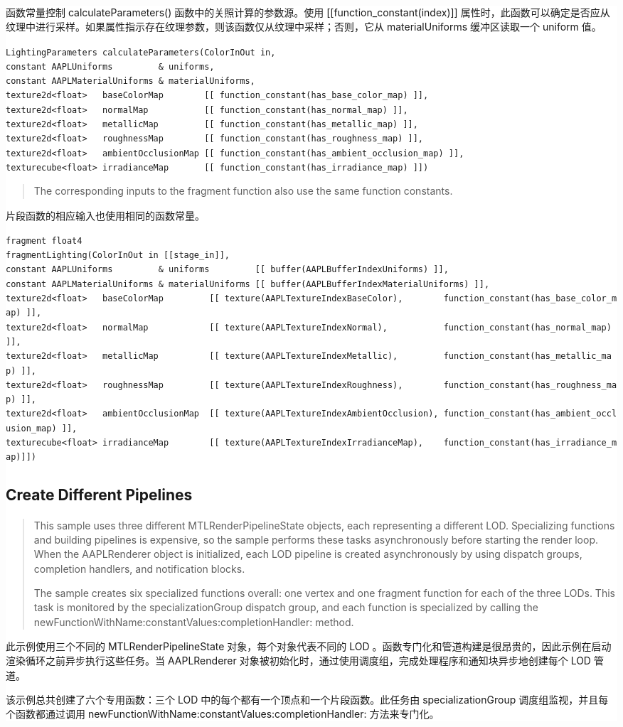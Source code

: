 函数常量控制 calculateParameters() 函数中的关照计算的参数源。使用 [[function_constant(index)]] 属性时，此函数可以确定是否应从纹理中进行采样。如果属性指示存在纹理参数，则该函数仅从纹理中采样；否则，它从 materialUniforms 缓冲区读取一个 uniform 值。

```objc
LightingParameters calculateParameters(ColorInOut in,
constant AAPLUniforms         & uniforms,
constant AAPLMaterialUniforms & materialUniforms,
texture2d<float>   baseColorMap        [[ function_constant(has_base_color_map) ]],
texture2d<float>   normalMap           [[ function_constant(has_normal_map) ]],
texture2d<float>   metallicMap         [[ function_constant(has_metallic_map) ]],
texture2d<float>   roughnessMap        [[ function_constant(has_roughness_map) ]],
texture2d<float>   ambientOcclusionMap [[ function_constant(has_ambient_occlusion_map) ]],
texturecube<float> irradianceMap       [[ function_constant(has_irradiance_map) ]])
```

> The corresponding inputs to the fragment function also use the same function constants.

片段函数的相应输入也使用相同的函数常量。

```objc
fragment float4
fragmentLighting(ColorInOut in [[stage_in]],
constant AAPLUniforms         & uniforms         [[ buffer(AAPLBufferIndexUniforms) ]],
constant AAPLMaterialUniforms & materialUniforms [[ buffer(AAPLBufferIndexMaterialUniforms) ]],
texture2d<float>   baseColorMap         [[ texture(AAPLTextureIndexBaseColor),        function_constant(has_base_color_map) ]],
texture2d<float>   normalMap            [[ texture(AAPLTextureIndexNormal),           function_constant(has_normal_map) ]],
texture2d<float>   metallicMap          [[ texture(AAPLTextureIndexMetallic),         function_constant(has_metallic_map) ]],
texture2d<float>   roughnessMap         [[ texture(AAPLTextureIndexRoughness),        function_constant(has_roughness_map) ]],
texture2d<float>   ambientOcclusionMap  [[ texture(AAPLTextureIndexAmbientOcclusion), function_constant(has_ambient_occlusion_map) ]],
texturecube<float> irradianceMap        [[ texture(AAPLTextureIndexIrradianceMap),    function_constant(has_irradiance_map)]])
```

## Create Different Pipelines

> This sample uses three different MTLRenderPipelineState objects, each representing a different LOD. Specializing functions and building pipelines is expensive, so the sample performs these tasks asynchronously before starting the render loop. When the AAPLRenderer object is initialized, each LOD pipeline is created asynchronously by using dispatch groups, completion handlers, and notification blocks.
>
> The sample creates six specialized functions overall: one vertex and one fragment function for each of the three LODs. This task is monitored by the specializationGroup dispatch group, and each function is specialized by calling the newFunctionWithName:constantValues:completionHandler: method.

此示例使用三个不同的 MTLRenderPipelineState 对象，每个对象代表不同的 LOD 。函数专门化和管道构建是很昂贵的，因此示例在启动渲染循环之前异步执行这些任务。当 AAPLRenderer 对象被初始化时，通过使用调度组，完成处理程序和通知块异步地创建每个 LOD 管道。

该示例总共创建了六个专用函数：三个 LOD 中的每个都有一个顶点和一个片段函数。此任务由 specializationGroup 调度组监视，并且每个函数都通过调用 newFunctionWithName:constantValues:completionHandler: 方法来专门化。
